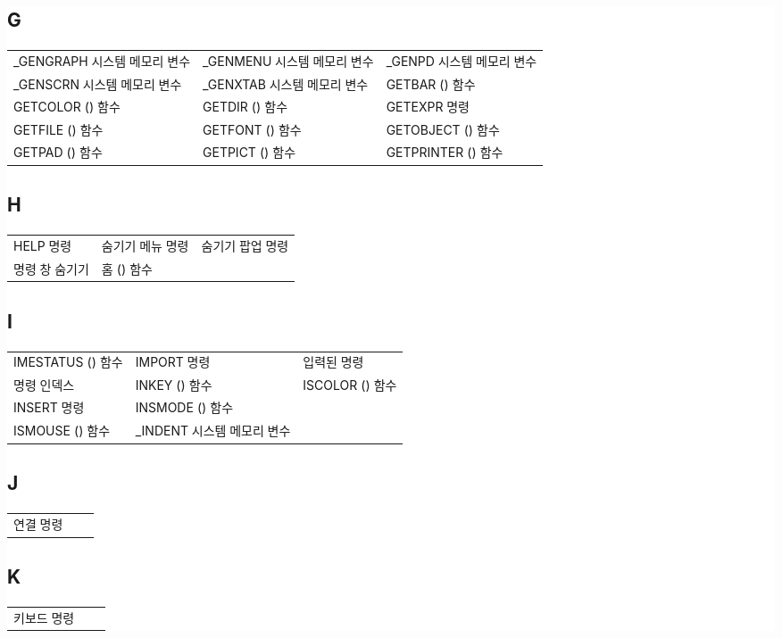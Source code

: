 ## <a name="g"></a>G  
  
||||  
|-|-|-|  
|_GENGRAPH 시스템 메모리 변수|_GENMENU 시스템 메모리 변수|_GENPD 시스템 메모리 변수|  
|_GENSCRN 시스템 메모리 변수|_GENXTAB 시스템 메모리 변수|GETBAR () 함수|  
|GETCOLOR () 함수|GETDIR () 함수|GETEXPR 명령|  
|GETFILE () 함수|GETFONT () 함수|GETOBJECT () 함수|  
|GETPAD () 함수|GETPICT () 함수|GETPRINTER () 함수|  
  
## <a name="h"></a>H  
  
||||  
|-|-|-|  
|HELP 명령|숨기기 메뉴 명령|숨기기 팝업 명령|  
|명령 창 숨기기|홈 () 함수||  
  
## <a name="i"></a>I  
  
||||  
|-|-|-|  
|IMESTATUS () 함수|IMPORT 명령|입력된 명령|  
|명령 인덱스|INKEY () 함수|ISCOLOR () 함수|  
|INSERT 명령|INSMODE () 함수||  
|ISMOUSE () 함수|_INDENT 시스템 메모리 변수||  
  
## <a name="j"></a>J  
  
||||  
|-|-|-|  
|연결 명령|||  
  
## <a name="k"></a>K  
  
||||  
|-|-|-|  
|키보드 명령|||  
  